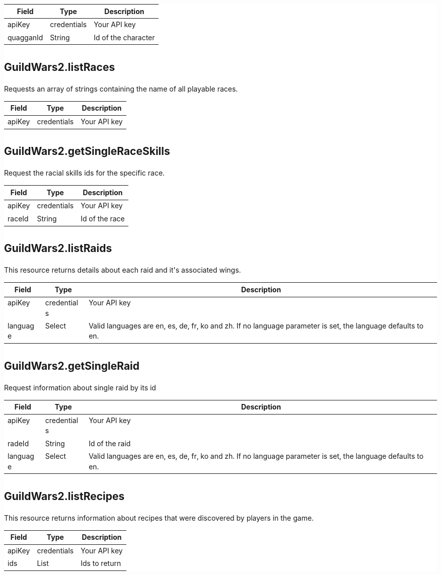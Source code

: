 | Field    | Type       | Description
|----------|------------|----------
| apiKey   | credentials| Your API key
| quagganId| String     | Id of the character

## GuildWars2.listRaces
Requests an array of strings containing the name of all playable races.

| Field | Type       | Description
|-------|------------|----------
| apiKey| credentials| Your API key

## GuildWars2.getSingleRaceSkills
Request the racial skills ids for the specific race.

| Field | Type       | Description
|-------|------------|----------
| apiKey| credentials| Your API key
| raceId| String     | Id of the race

## GuildWars2.listRaids
This resource returns details about each raid and it's associated wings.

| Field   | Type       | Description
|---------|------------|----------
| apiKey  | credentials| Your API key
| language| Select     | Valid languages are en, es, de, fr, ko and zh. If no language parameter is set, the language defaults to en.

## GuildWars2.getSingleRaid
Request information about single raid by its id

| Field   | Type       | Description
|---------|------------|----------
| apiKey  | credentials| Your API key
| radeId  | String     | Id of the raid
| language| Select     | Valid languages are en, es, de, fr, ko and zh. If no language parameter is set, the language defaults to en.

## GuildWars2.listRecipes
This resource returns information about recipes that were discovered by players in the game.

| Field | Type       | Description
|-------|------------|----------
| apiKey| credentials| Your API key
| ids   | List       | Ids to return

